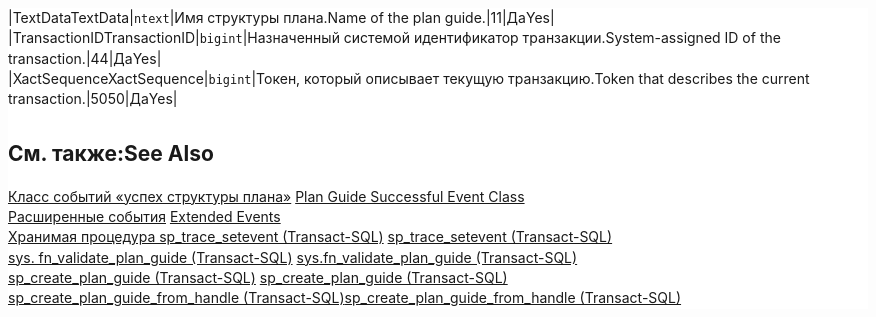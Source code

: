|<span data-ttu-id="16ffd-202">TextData</span><span class="sxs-lookup"><span data-stu-id="16ffd-202">TextData</span></span>|`ntext`|<span data-ttu-id="16ffd-203">Имя структуры плана.</span><span class="sxs-lookup"><span data-stu-id="16ffd-203">Name of the plan guide.</span></span>|<span data-ttu-id="16ffd-204">1</span><span class="sxs-lookup"><span data-stu-id="16ffd-204">1</span></span>|<span data-ttu-id="16ffd-205">Да</span><span class="sxs-lookup"><span data-stu-id="16ffd-205">Yes</span></span>|  
|<span data-ttu-id="16ffd-206">TransactionID</span><span class="sxs-lookup"><span data-stu-id="16ffd-206">TransactionID</span></span>|`bigint`|<span data-ttu-id="16ffd-207">Назначенный системой идентификатор транзакции.</span><span class="sxs-lookup"><span data-stu-id="16ffd-207">System-assigned ID of the transaction.</span></span>|<span data-ttu-id="16ffd-208">4</span><span class="sxs-lookup"><span data-stu-id="16ffd-208">4</span></span>|<span data-ttu-id="16ffd-209">Да</span><span class="sxs-lookup"><span data-stu-id="16ffd-209">Yes</span></span>|  
|<span data-ttu-id="16ffd-210">XactSequence</span><span class="sxs-lookup"><span data-stu-id="16ffd-210">XactSequence</span></span>|`bigint`|<span data-ttu-id="16ffd-211">Токен, который описывает текущую транзакцию.</span><span class="sxs-lookup"><span data-stu-id="16ffd-211">Token that describes the current transaction.</span></span>|<span data-ttu-id="16ffd-212">50</span><span class="sxs-lookup"><span data-stu-id="16ffd-212">50</span></span>|<span data-ttu-id="16ffd-213">Да</span><span class="sxs-lookup"><span data-stu-id="16ffd-213">Yes</span></span>|  
  
## <a name="see-also"></a><span data-ttu-id="16ffd-214">См. также:</span><span class="sxs-lookup"><span data-stu-id="16ffd-214">See Also</span></span>  
 <span data-ttu-id="16ffd-215">[Класс событий «успех структуры плана»](plan-guide-successful-event-class.md) </span><span class="sxs-lookup"><span data-stu-id="16ffd-215">[Plan Guide Successful Event Class](plan-guide-successful-event-class.md) </span></span>  
 <span data-ttu-id="16ffd-216">[Расширенные события](../extended-events/extended-events.md) </span><span class="sxs-lookup"><span data-stu-id="16ffd-216">[Extended Events](../extended-events/extended-events.md) </span></span>  
 <span data-ttu-id="16ffd-217">[Хранимая процедура sp_trace_setevent (Transact-SQL)](/sql/relational-databases/system-stored-procedures/sp-trace-setevent-transact-sql) </span><span class="sxs-lookup"><span data-stu-id="16ffd-217">[sp_trace_setevent &#40;Transact-SQL&#41;](/sql/relational-databases/system-stored-procedures/sp-trace-setevent-transact-sql) </span></span>  
 <span data-ttu-id="16ffd-218">[sys. fn_validate_plan_guide &#40;Transact-SQL&#41;](/sql/relational-databases/system-functions/sys-fn-validate-plan-guide-transact-sql) </span><span class="sxs-lookup"><span data-stu-id="16ffd-218">[sys.fn_validate_plan_guide &#40;Transact-SQL&#41;](/sql/relational-databases/system-functions/sys-fn-validate-plan-guide-transact-sql) </span></span>  
 <span data-ttu-id="16ffd-219">[sp_create_plan_guide (Transact-SQL)](/sql/relational-databases/system-stored-procedures/sp-create-plan-guide-transact-sql) </span><span class="sxs-lookup"><span data-stu-id="16ffd-219">[sp_create_plan_guide &#40;Transact-SQL&#41;](/sql/relational-databases/system-stored-procedures/sp-create-plan-guide-transact-sql) </span></span>  
 [<span data-ttu-id="16ffd-220">sp_create_plan_guide_from_handle (Transact-SQL)</span><span class="sxs-lookup"><span data-stu-id="16ffd-220">sp_create_plan_guide_from_handle &#40;Transact-SQL&#41;</span></span>](/sql/relational-databases/system-stored-procedures/sp-create-plan-guide-from-handle-transact-sql)  
  
  
